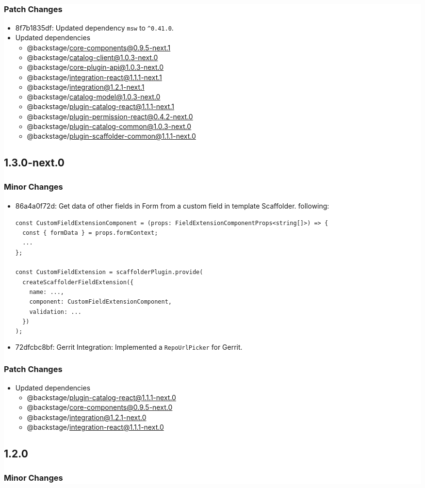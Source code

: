 ### Patch Changes

- 8f7b1835df: Updated dependency `msw` to `^0.41.0`.
- Updated dependencies
  - @backstage/core-components@0.9.5-next.1
  - @backstage/catalog-client@1.0.3-next.0
  - @backstage/core-plugin-api@1.0.3-next.0
  - @backstage/integration-react@1.1.1-next.1
  - @backstage/integration@1.2.1-next.1
  - @backstage/catalog-model@1.0.3-next.0
  - @backstage/plugin-catalog-react@1.1.1-next.1
  - @backstage/plugin-permission-react@0.4.2-next.0
  - @backstage/plugin-catalog-common@1.0.3-next.0
  - @backstage/plugin-scaffolder-common@1.1.1-next.0

## 1.3.0-next.0

### Minor Changes

- 86a4a0f72d: Get data of other fields in Form from a custom field in template Scaffolder.
  following:

  ```tsx
  const CustomFieldExtensionComponent = (props: FieldExtensionComponentProps<string[]>) => {
    const { formData } = props.formContext;
    ...
  };

  const CustomFieldExtension = scaffolderPlugin.provide(
    createScaffolderFieldExtension({
      name: ...,
      component: CustomFieldExtensionComponent,
      validation: ...
    })
  );
  ```

- 72dfcbc8bf: Gerrit Integration: Implemented a `RepoUrlPicker` for Gerrit.

### Patch Changes

- Updated dependencies
  - @backstage/plugin-catalog-react@1.1.1-next.0
  - @backstage/core-components@0.9.5-next.0
  - @backstage/integration@1.2.1-next.0
  - @backstage/integration-react@1.1.1-next.0

## 1.2.0

### Minor Changes
